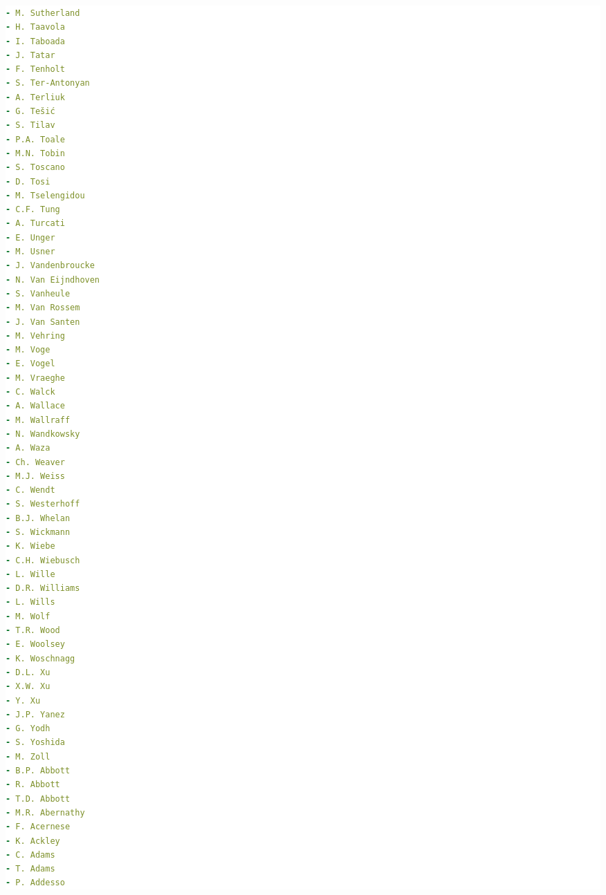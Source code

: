 ```yaml
- M. Sutherland
- H. Taavola
- I. Taboada
- J. Tatar
- F. Tenholt
- S. Ter-Antonyan
- A. Terliuk
- G. Tešić
- S. Tilav
- P.A. Toale
- M.N. Tobin
- S. Toscano
- D. Tosi
- M. Tselengidou
- C.F. Tung
- A. Turcati
- E. Unger
- M. Usner
- J. Vandenbroucke
- N. Van Eijndhoven
- S. Vanheule
- M. Van Rossem
- J. Van Santen
- M. Vehring
- M. Voge
- E. Vogel
- M. Vraeghe
- C. Walck
- A. Wallace
- M. Wallraff
- N. Wandkowsky
- A. Waza
- Ch. Weaver
- M.J. Weiss
- C. Wendt
- S. Westerhoff
- B.J. Whelan
- S. Wickmann
- K. Wiebe
- C.H. Wiebusch
- L. Wille
- D.R. Williams
- L. Wills
- M. Wolf
- T.R. Wood
- E. Woolsey
- K. Woschnagg
- D.L. Xu
- X.W. Xu
- Y. Xu
- J.P. Yanez
- G. Yodh
- S. Yoshida
- M. Zoll
- B.P. Abbott
- R. Abbott
- T.D. Abbott
- M.R. Abernathy
- F. Acernese
- K. Ackley
- C. Adams
- T. Adams
- P. Addesso
```
